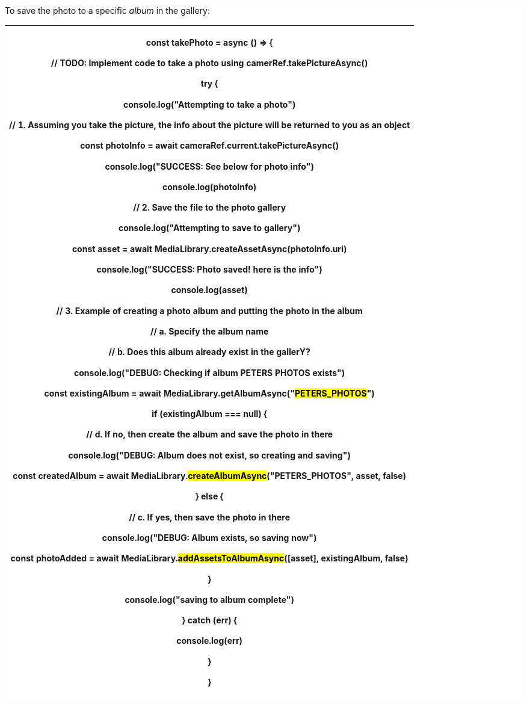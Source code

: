 To save the photo to a specific *album* in the gallery:

<table>
<colgroup>
<col style="width: 100%" />
</colgroup>
<thead>
<tr>
<th><p>const takePhoto = async () =&gt; {</p>
<p>// TODO: Implement code to take a photo using
camerRef.takePictureAsync()</p>
<p>try {</p>
<p>console.log("Attempting to take a photo")</p>
<p>// 1. Assuming you take the picture, the info about the picture will
be returned to you as an object</p>
<p>const photoInfo = await cameraRef.current.takePictureAsync()</p>
<p>console.log("SUCCESS: See below for photo info")</p>
<p>console.log(photoInfo)</p>
<p>// 2. Save the file to the photo gallery</p>
<p>console.log("Attempting to save to gallery")</p>
<p>const asset = await MediaLibrary.createAssetAsync(photoInfo.uri)</p>
<p>console.log("SUCCESS: Photo saved! here is the info")</p>
<p>console.log(asset)</p>
<p>// 3. Example of creating a photo album and putting the photo in the
album</p>
<p>// a. Specify the album name</p>
<p>// b. Does this album already exist in the gallerY?</p>
<p>console.log("DEBUG: Checking if album PETERS PHOTOS exists")</p>
<p>const existingAlbum = await
MediaLibrary.getAlbumAsync("<mark>PETERS_PHOTOS</mark>")</p>
<p>if (existingAlbum === null) {</p>
<p>// d. If no, then create the album and save the photo in there</p>
<p>console.log("DEBUG: Album does not exist, so creating and
saving")</p>
<p>const createdAlbum = await
MediaLibrary.<mark>createAlbumAsync</mark>("PETERS_PHOTOS", asset,
false)</p>
<p>} else {</p>
<p>// c. If yes, then save the photo in there</p>
<p>console.log("DEBUG: Album exists, so saving now")</p>
<p>const photoAdded = await
MediaLibrary.<mark>addAssetsToAlbumAsync</mark>([asset], existingAlbum,
false)</p>
<p>}</p>
<p>console.log("saving to album complete")</p>
<p>} catch (err) {</p>
<p>console.log(err)</p>
<p>}</p>
<p>}</p></th>
</tr>
</thead>
<tbody>
</tbody>
</table>
